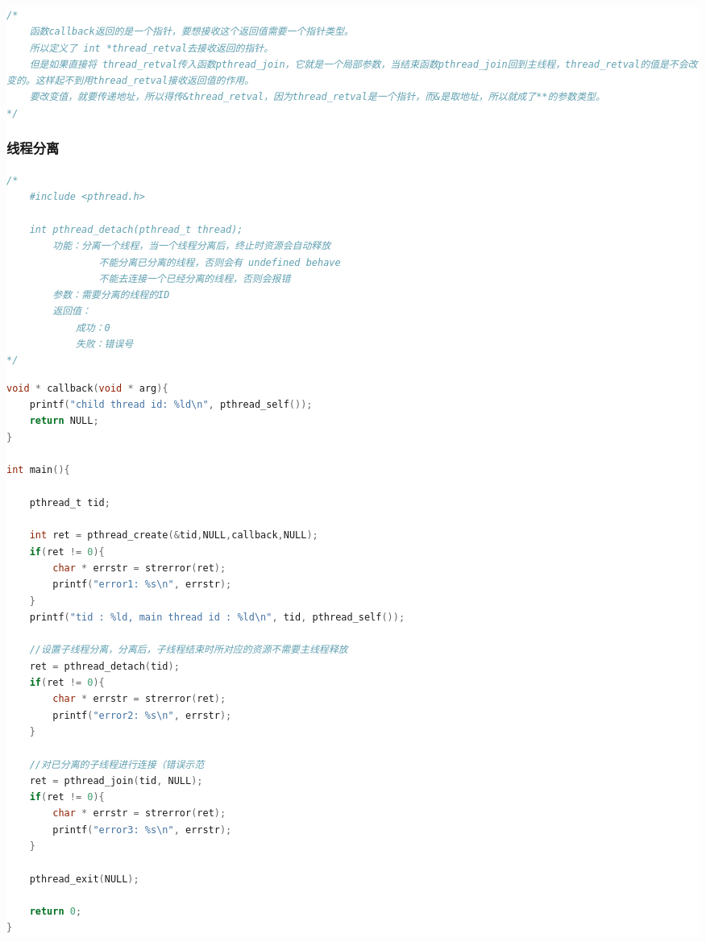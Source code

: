 ```c
/*
    函数callback返回的是一个指针，要想接收这个返回值需要一个指针类型。
    所以定义了 int *thread_retval去接收返回的指针。
    但是如果直接将 thread_retval传入函数pthread_join，它就是一个局部参数，当结束函数pthread_join回到主线程，thread_retval的值是不会改变的。这样起不到用thread_retval接收返回值的作用。
    要改变值，就要传递地址，所以得传&thread_retval，因为thread_retval是一个指针，而&是取地址，所以就成了**的参数类型。
*/
```

### 线程分离

```c
/*
    #include <pthread.h>

    int pthread_detach(pthread_t thread);
        功能：分离一个线程，当一个线程分离后，终止时资源会自动释放
                不能分离已分离的线程，否则会有 undefined behave 
                不能去连接一个已经分离的线程，否则会报错
        参数：需要分离的线程的ID
        返回值：
            成功：0
            失败：错误号
*/
```

```c
void * callback(void * arg){
    printf("child thread id: %ld\n", pthread_self());
    return NULL;
}

int main(){

    pthread_t tid;

    int ret = pthread_create(&tid,NULL,callback,NULL);
    if(ret != 0){
        char * errstr = strerror(ret);
        printf("error1: %s\n", errstr);
    }
    printf("tid : %ld, main thread id : %ld\n", tid, pthread_self());
    
    //设置子线程分离，分离后，子线程结束时所对应的资源不需要主线程释放
    ret = pthread_detach(tid);
    if(ret != 0){
        char * errstr = strerror(ret);
        printf("error2: %s\n", errstr);
    }

    //对已分离的子线程进行连接（错误示范
    ret = pthread_join(tid, NULL);
    if(ret != 0){
        char * errstr = strerror(ret);
        printf("error3: %s\n", errstr);
    }

    pthread_exit(NULL);

    return 0;
}
```
